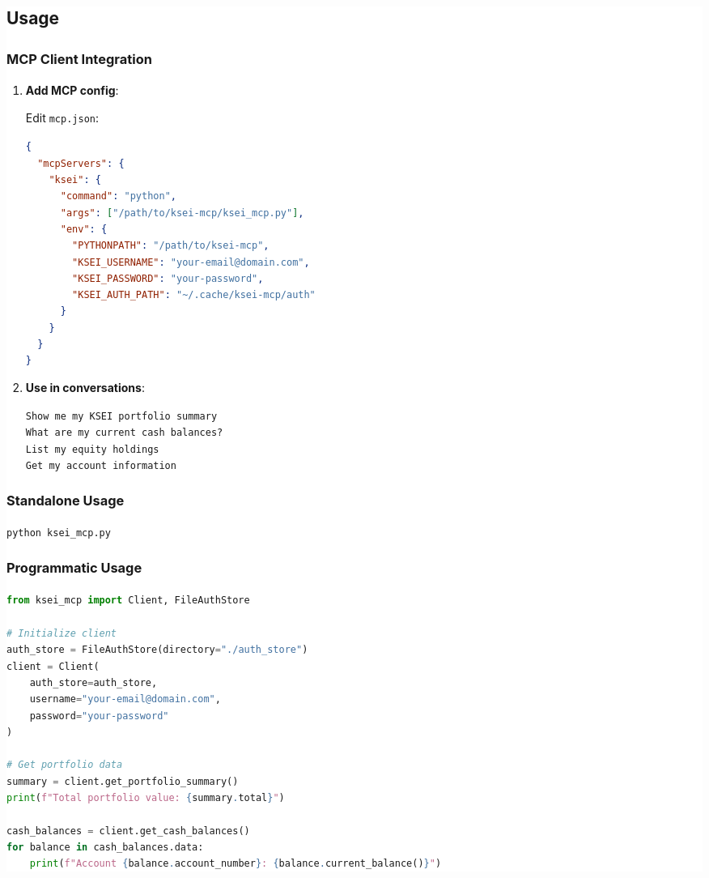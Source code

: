 ## Usage

### MCP Client Integration

1. **Add MCP config**:
   
   Edit `mcp.json`:

   ```json
   {
     "mcpServers": {
       "ksei": {
         "command": "python",
         "args": ["/path/to/ksei-mcp/ksei_mcp.py"],
         "env": {
           "PYTHONPATH": "/path/to/ksei-mcp",
           "KSEI_USERNAME": "your-email@domain.com",
           "KSEI_PASSWORD": "your-password",
           "KSEI_AUTH_PATH": "~/.cache/ksei-mcp/auth"
         }
       }
     }
   }
   ```

2. **Use in conversations**:
   ```
   Show me my KSEI portfolio summary
   What are my current cash balances?
   List my equity holdings
   Get my account information
   ```

### Standalone Usage

```bash
python ksei_mcp.py
```

### Programmatic Usage

```python
from ksei_mcp import Client, FileAuthStore

# Initialize client
auth_store = FileAuthStore(directory="./auth_store")
client = Client(
    auth_store=auth_store,
    username="your-email@domain.com", 
    password="your-password"
)

# Get portfolio data
summary = client.get_portfolio_summary()
print(f"Total portfolio value: {summary.total}")

cash_balances = client.get_cash_balances()
for balance in cash_balances.data:
    print(f"Account {balance.account_number}: {balance.current_balance()}")
```
